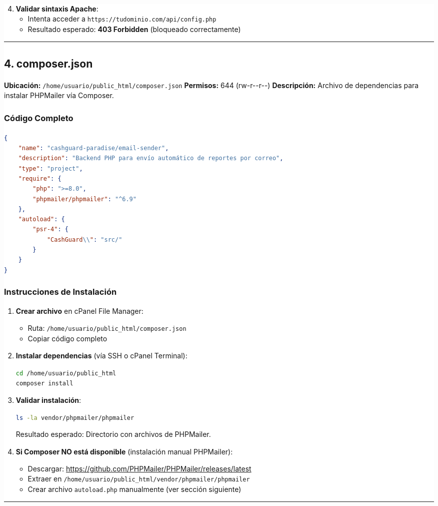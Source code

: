 4. **Validar sintaxis Apache**:
   - Intenta acceder a `https://tudominio.com/api/config.php`
   - Resultado esperado: **403 Forbidden** (bloqueado correctamente)

---

## 4. composer.json

**Ubicación:** `/home/usuario/public_html/composer.json`
**Permisos:** 644 (rw-r--r--)
**Descripción:** Archivo de dependencias para instalar PHPMailer vía Composer.

### Código Completo

```json
{
    "name": "cashguard-paradise/email-sender",
    "description": "Backend PHP para envío automático de reportes por correo",
    "type": "project",
    "require": {
        "php": ">=8.0",
        "phpmailer/phpmailer": "^6.9"
    },
    "autoload": {
        "psr-4": {
            "CashGuard\\": "src/"
        }
    }
}
```

### Instrucciones de Instalación

1. **Crear archivo** en cPanel File Manager:
   - Ruta: `/home/usuario/public_html/composer.json`
   - Copiar código completo

2. **Instalar dependencias** (vía SSH o cPanel Terminal):
   ```bash
   cd /home/usuario/public_html
   composer install
   ```

3. **Validar instalación**:
   ```bash
   ls -la vendor/phpmailer/phpmailer
   ```
   Resultado esperado: Directorio con archivos de PHPMailer.

4. **Si Composer NO está disponible** (instalación manual PHPMailer):
   - Descargar: https://github.com/PHPMailer/PHPMailer/releases/latest
   - Extraer en `/home/usuario/public_html/vendor/phpmailer/phpmailer`
   - Crear archivo `autoload.php` manualmente (ver sección siguiente)

---

